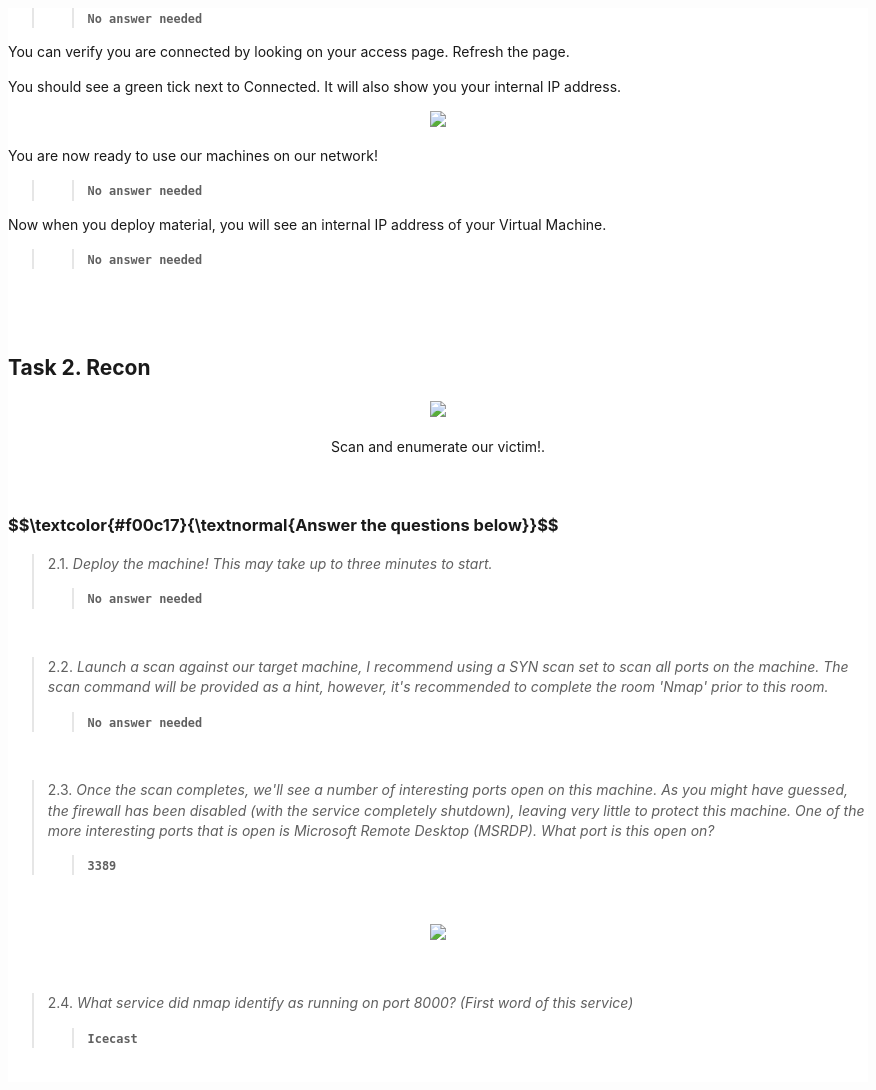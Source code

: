 >> <code><strong>No answer needed</strong></code>

<p>You can verify you are connected by looking on your access page. Refresh the page.<br>

You should see a green tick next to Connected. It will also show you your internal IP address.</p>

<p align="center"> <img width="400px" src="https://github.com/user-attachments/assets/9053d4b9-9afc-455e-bf42-6920752b5777"> </p>

<p>You are now ready to use our machines on our network!</p>

>> <code><strong>No answer needed</strong></code>

<p>Now when you deploy material, you will see an internal IP address of your Virtual Machine.</p>

>> <code><strong>No answer needed</strong></code>

<br>
<br>
<h2>Task 2. Recon<a id='2'></a></h2>

<p align="center"> <img width="200px" src="https://github.com/user-attachments/assets/9951bf17-6de4-4cc5-8d42-ca1f16156129"> </p>

<p align="center">Scan and enumerate our victim!.</p>



<br>

<h3 align="left"> $$\textcolor{#f00c17}{\textnormal{Answer the questions below}}$$ </h3>

> 2.1. <em>Deploy the machine! This may take up to three minutes to start.</em><br><a id='2.1'></a>
>> <code><strong>No answer needed</strong></code>

<br>

> 2.2. <em>Launch a scan against our target machine, I recommend using a SYN scan set to scan all ports on the machine. The scan command will be provided as a hint, however, it's recommended to complete the room 'Nmap' prior to this room. </em><br><a id='2.2'></a>
>> <code><strong>No answer needed</strong></code>

<br>

> 2.3. <em>Once the scan completes, we'll see a number of interesting ports open on this machine. As you might have guessed, the firewall has been disabled (with the service completely shutdown), leaving very little to protect this machine. One of the more interesting ports that is open is Microsoft Remote Desktop (MSRDP). What port is this open on?</em><br><a id='2.3'></a>
>> <code><strong>3389</strong></code>

<br>

<p align="center"> <img width="800px" src="https://github.com/user-attachments/assets/3671268a-fbe9-4a01-a7d7-5f140af830b9"> </p>

<br>


> 2.4. <em>What service did nmap identify as running on port 8000? (First word of this service)</em><br><a id='2.4'></a>
>> <code><strong>Icecast</strong></code>

<br>

